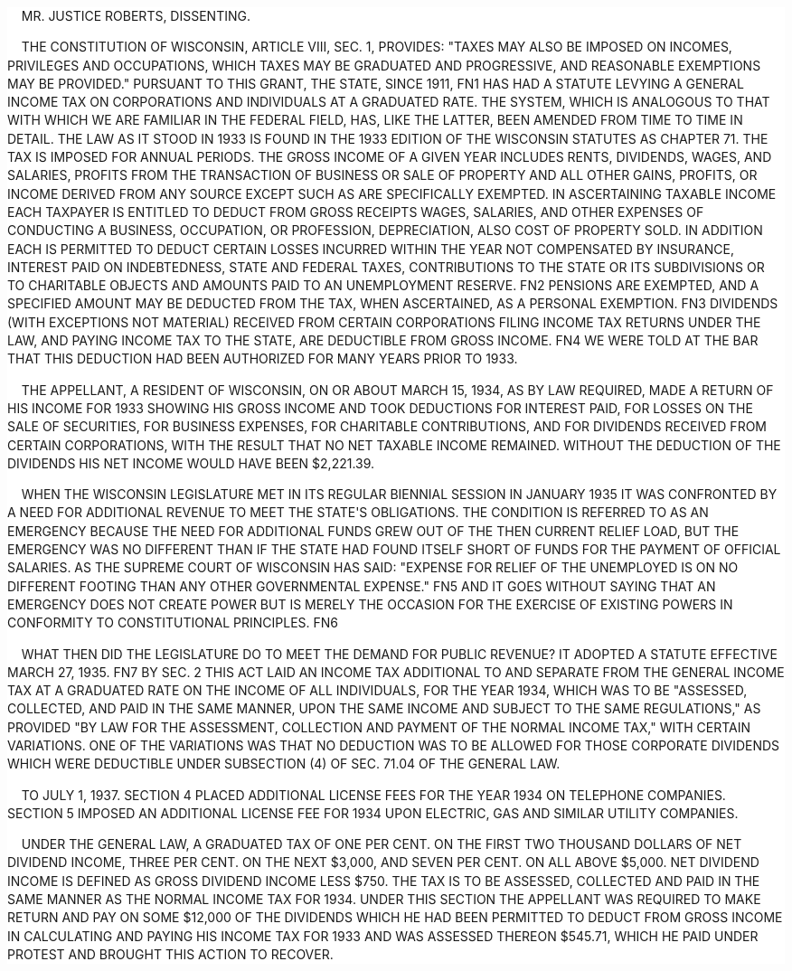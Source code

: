     MR. JUSTICE ROBERTS, DISSENTING.

    THE CONSTITUTION OF WISCONSIN, ARTICLE VIII, SEC. 1, PROVIDES: "TAXES MAY ALSO BE IMPOSED ON INCOMES, PRIVILEGES AND OCCUPATIONS, WHICH TAXES MAY BE GRADUATED AND PROGRESSIVE, AND REASONABLE EXEMPTIONS MAY BE PROVIDED."  PURSUANT TO THIS GRANT, THE STATE, SINCE 1911,  FN1 HAS HAD A STATUTE LEVYING A GENERAL INCOME TAX ON CORPORATIONS AND INDIVIDUALS AT A GRADUATED RATE.  THE SYSTEM, WHICH IS ANALOGOUS TO THAT WITH WHICH WE ARE FAMILIAR IN THE FEDERAL FIELD, HAS, LIKE THE LATTER, BEEN AMENDED FROM TIME TO TIME IN DETAIL.  THE LAW AS IT STOOD IN 1933 IS FOUND IN THE 1933 EDITION OF THE WISCONSIN STATUTES AS CHAPTER 71.  THE TAX IS IMPOSED FOR ANNUAL PERIODS.  THE GROSS INCOME OF A GIVEN YEAR INCLUDES RENTS, DIVIDENDS, WAGES, AND SALARIES, PROFITS FROM THE TRANSACTION OF BUSINESS OR SALE OF PROPERTY AND ALL OTHER GAINS, PROFITS, OR INCOME DERIVED FROM ANY SOURCE EXCEPT SUCH AS ARE SPECIFICALLY EXEMPTED.  IN ASCERTAINING TAXABLE INCOME EACH TAXPAYER IS ENTITLED TO DEDUCT FROM GROSS RECEIPTS WAGES, SALARIES, AND OTHER EXPENSES OF CONDUCTING A BUSINESS, OCCUPATION, OR PROFESSION, DEPRECIATION, ALSO COST OF PROPERTY SOLD.  IN ADDITION EACH IS PERMITTED TO DEDUCT CERTAIN LOSSES INCURRED WITHIN THE YEAR NOT COMPENSATED BY INSURANCE, INTEREST PAID ON INDEBTEDNESS, STATE AND FEDERAL TAXES, CONTRIBUTIONS TO THE STATE OR ITS SUBDIVISIONS OR TO CHARITABLE OBJECTS AND AMOUNTS PAID TO AN UNEMPLOYMENT RESERVE.  FN2 PENSIONS ARE EXEMPTED, AND A SPECIFIED AMOUNT MAY BE DEDUCTED FROM THE TAX, WHEN ASCERTAINED, AS A PERSONAL EXEMPTION.  FN3  DIVIDENDS (WITH EXCEPTIONS NOT MATERIAL) RECEIVED FROM CERTAIN CORPORATIONS FILING INCOME TAX RETURNS UNDER THE LAW, AND PAYING INCOME TAX TO THE STATE, ARE DEDUCTIBLE FROM GROSS INCOME.  FN4  WE WERE TOLD AT THE BAR THAT THIS DEDUCTION HAD BEEN AUTHORIZED FOR MANY YEARS PRIOR TO 1933.

    THE APPELLANT, A RESIDENT OF WISCONSIN, ON OR ABOUT MARCH 15, 1934, AS BY LAW REQUIRED, MADE A RETURN OF HIS INCOME FOR 1933 SHOWING HIS GROSS INCOME AND TOOK DEDUCTIONS FOR INTEREST PAID, FOR LOSSES ON THE SALE OF SECURITIES, FOR BUSINESS EXPENSES, FOR CHARITABLE CONTRIBUTIONS, AND FOR DIVIDENDS RECEIVED FROM CERTAIN CORPORATIONS, WITH THE RESULT THAT NO NET TAXABLE INCOME REMAINED.  WITHOUT THE DEDUCTION OF THE DIVIDENDS HIS NET INCOME WOULD HAVE BEEN $2,221.39.

    WHEN THE WISCONSIN LEGISLATURE MET IN ITS REGULAR BIENNIAL SESSION IN JANUARY 1935 IT WAS CONFRONTED BY A NEED FOR ADDITIONAL REVENUE TO MEET THE STATE'S OBLIGATIONS.  THE CONDITION IS REFERRED TO AS AN EMERGENCY BECAUSE THE NEED FOR ADDITIONAL FUNDS GREW OUT OF THE THEN CURRENT RELIEF LOAD, BUT THE EMERGENCY WAS NO DIFFERENT THAN IF THE STATE HAD FOUND ITSELF SHORT OF FUNDS FOR THE PAYMENT OF OFFICIAL SALARIES.  AS THE SUPREME COURT OF WISCONSIN HAS SAID:  "EXPENSE FOR RELIEF OF THE UNEMPLOYED IS ON NO DIFFERENT FOOTING THAN ANY OTHER GOVERNMENTAL EXPENSE."  FN5 AND IT GOES WITHOUT SAYING THAT AN EMERGENCY DOES NOT CREATE POWER BUT IS MERELY THE OCCASION FOR THE EXERCISE OF EXISTING POWERS IN CONFORMITY TO CONSTITUTIONAL PRINCIPLES.  FN6

    WHAT THEN DID THE LEGISLATURE DO TO MEET THE DEMAND FOR PUBLIC REVENUE?  IT ADOPTED A STATUTE EFFECTIVE MARCH 27, 1935.  FN7  BY SEC. 2 THIS ACT LAID AN INCOME TAX ADDITIONAL TO AND SEPARATE FROM THE GENERAL INCOME TAX AT A GRADUATED RATE ON THE INCOME OF ALL INDIVIDUALS, FOR THE YEAR 1934, WHICH WAS TO BE "ASSESSED, COLLECTED, AND PAID IN THE SAME MANNER, UPON THE SAME INCOME AND SUBJECT TO THE SAME REGULATIONS," AS PROVIDED "BY LAW FOR THE ASSESSMENT, COLLECTION AND PAYMENT OF THE NORMAL INCOME TAX," WITH CERTAIN VARIATIONS.  ONE OF THE VARIATIONS WAS THAT NO DEDUCTION WAS TO BE ALLOWED FOR THOSE CORPORATE DIVIDENDS WHICH WERE DEDUCTIBLE UNDER SUBSECTION (4) OF SEC. 71.04 OF THE GENERAL LAW.

    TO JULY 1, 1937.  SECTION 4 PLACED ADDITIONAL LICENSE FEES FOR THE YEAR 1934 ON TELEPHONE COMPANIES.  SECTION 5 IMPOSED AN ADDITIONAL LICENSE FEE FOR 1934 UPON ELECTRIC, GAS AND SIMILAR UTILITY COMPANIES.

    UNDER THE GENERAL LAW, A GRADUATED TAX OF ONE PER CENT. ON THE FIRST TWO THOUSAND DOLLARS OF NET DIVIDEND INCOME, THREE PER CENT. ON THE NEXT $3,000, AND SEVEN PER CENT. ON ALL ABOVE $5,000.  NET DIVIDEND INCOME IS DEFINED AS GROSS DIVIDEND INCOME LESS $750.  THE TAX IS TO BE ASSESSED, COLLECTED AND PAID IN THE SAME MANNER AS THE NORMAL INCOME TAX FOR 1934.  UNDER THIS SECTION THE APPELLANT WAS REQUIRED TO MAKE RETURN AND PAY ON SOME $12,000 OF THE DIVIDENDS WHICH HE HAD BEEN PERMITTED TO DEDUCT FROM GROSS INCOME IN CALCULATING AND PAYING HIS INCOME TAX FOR 1933 AND WAS ASSESSED THEREON $545.71, WHICH HE PAID UNDER PROTEST AND BROUGHT THIS ACTION TO RECOVER.
